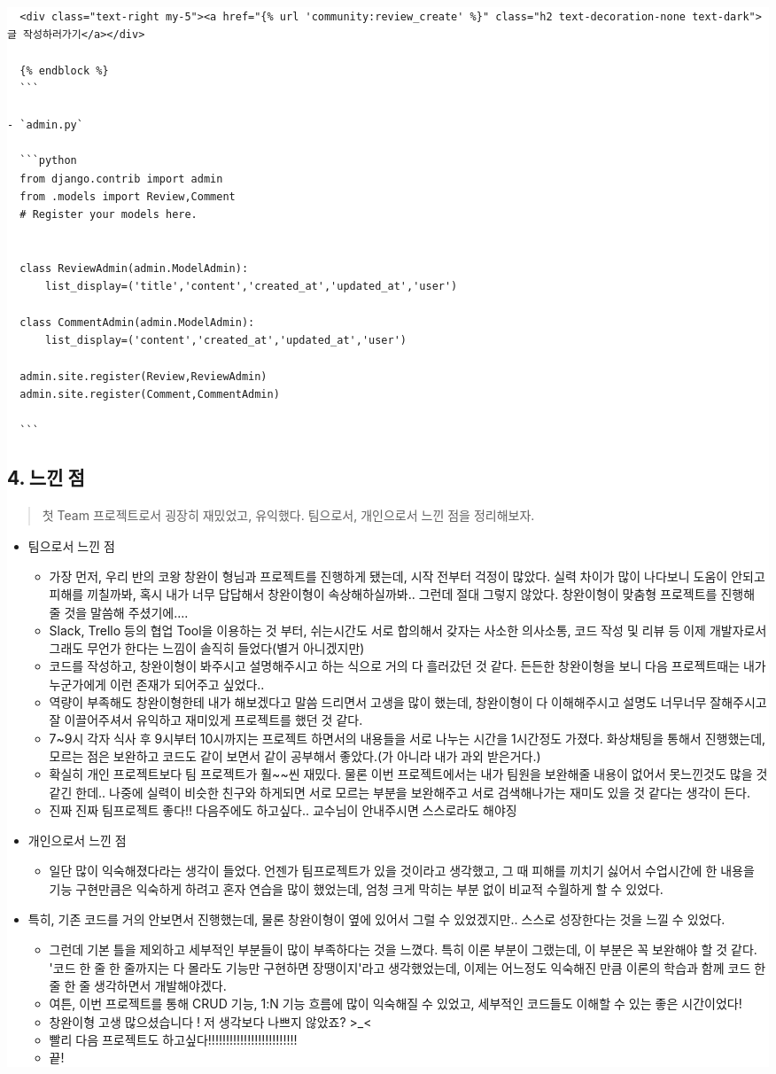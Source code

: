       <div class="text-right my-5"><a href="{% url 'community:review_create' %}" class="h2 text-decoration-none text-dark">글 작성하러가기</a></div>
      
      {% endblock %}
      ```

    - `admin.py`

      ```python
      from django.contrib import admin
      from .models import Review,Comment
      # Register your models here.
      
      
      class ReviewAdmin(admin.ModelAdmin):
          list_display=('title','content','created_at','updated_at','user')
      
      class CommentAdmin(admin.ModelAdmin):
          list_display=('content','created_at','updated_at','user')
      
      admin.site.register(Review,ReviewAdmin)
      admin.site.register(Comment,CommentAdmin)
      
      ```

      

## 4. 느낀 점

> 첫 Team 프로젝트로서 굉장히 재밌었고, 유익했다. 팀으로서, 개인으로서 느낀 점을 정리해보자.

- 팀으로서 느낀 점
  - 가장 먼저, 우리 반의 코왕 창완이 형님과 프로젝트를 진행하게 됐는데, 시작 전부터 걱정이 많았다. 실력 차이가 많이 나다보니 도움이 안되고 피해를 끼칠까봐, 혹시 내가 너무 답답해서 창완이형이 속상해하실까봐.. 그런데 절대 그렇지 않았다. 창완이형이 맞춤형 프로젝트를 진행해 줄 것을 말씀해 주셨기에....
  - Slack, Trello 등의 협업 Tool을 이용하는 것 부터, 쉬는시간도 서로 합의해서 갖자는 사소한 의사소통, 코드 작성 및 리뷰 등 이제 개발자로서 그래도 무언가 한다는 느낌이 솔직히 들었다(별거 아니겠지만)
  - 코드를 작성하고, 창완이형이 봐주시고 설명해주시고 하는 식으로 거의 다 흘러갔던 것 같다. 든든한 창완이형을 보니 다음 프로젝트때는 내가 누군가에게 이런 존재가 되어주고 싶었다..
  - 역량이 부족해도 창완이형한테 내가 해보겠다고 말씀 드리면서 고생을 많이 했는데, 창완이형이 다 이해해주시고 설명도 너무너무 잘해주시고 잘 이끌어주셔서 유익하고 재미있게 프로젝트를 했던 것 같다.
  - 7~9시 각자 식사 후 9시부터 10시까지는 프로젝트 하면서의 내용들을 서로 나누는 시간을 1시간정도 가졌다. 화상채팅을 통해서 진행했는데, 모르는 점은 보완하고 코드도 같이 보면서 같이 공부해서 좋았다.(가 아니라 내가 과외 받은거다.)
  - 확실히 개인 프로젝트보다 팀 프로젝트가 훨~~씬 재밌다. 물론 이번 프로젝트에서는 내가 팀원을 보완해줄 내용이 없어서 못느낀것도 많을 것 같긴 한데.. 나중에 실력이 비슷한 친구와 하게되면 서로 모르는 부분을 보완해주고 서로 검색해나가는 재미도 있을 것 같다는 생각이 든다.
  - 진짜 진짜 팀프로젝트 좋다!! 다음주에도 하고싶다.. 교수님이 안내주시면 스스로라도 해야징

- 개인으로서 느낀 점
  - 일단 많이 익숙해졌다라는 생각이 들었다. 언젠가 팀프로젝트가 있을 것이라고 생각했고, 그 때 피해를 끼치기 싫어서 수업시간에 한 내용을 기능 구현만큼은 익숙하게 하려고 혼자 연습을 많이 했었는데, 엄청 크게 막히는 부분 없이 비교적 수월하게 할 수 있었다.
- 특히, 기존 코드를 거의 안보면서 진행했는데, 물론 창완이형이 옆에 있어서 그럴 수 있었겠지만.. 스스로 성장한다는 것을 느낄 수 있었다.
  - 그런데 기본 틀을 제외하고 세부적인 부분들이 많이 부족하다는 것을 느꼈다. 특히 이론 부분이 그랬는데, 이 부분은 꼭 보완해야 할 것 같다. '코드 한 줄 한 줄까지는 다 몰라도 기능만 구현하면 장땡이지'라고 생각했었는데, 이제는 어느정도 익숙해진 만큼 이론의 학습과 함께 코드 한 줄 한 줄 생각하면서 개발해야겠다.
  - 여튼, 이번 프로젝트를 통해 CRUD 기능, 1:N 기능 흐름에 많이 익숙해질 수 있었고, 세부적인 코드들도 이해할 수 있는 좋은 시간이었다!
  - 창완이형 고생 많으셨습니다 ! 저 생각보다 나쁘지 않았죠? >_<
  - 빨리 다음 프로젝트도 하고싶다!!!!!!!!!!!!!!!!!!!!!!!!!
  - 끝!
  
  
  
  



